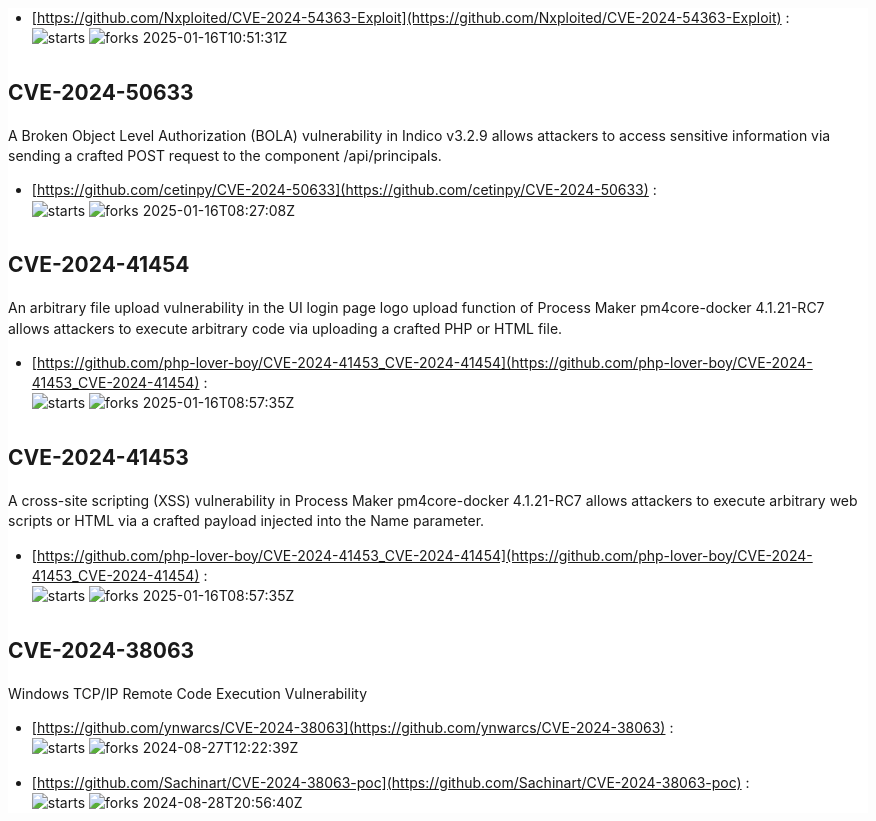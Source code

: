 - [https://github.com/Nxploited/CVE-2024-54363-Exploit](https://github.com/Nxploited/CVE-2024-54363-Exploit) :  
![starts](https://img.shields.io/github/stars/Nxploited/CVE-2024-54363-Exploit.svg) 
![forks](https://img.shields.io/github/forks/Nxploited/CVE-2024-54363-Exploit.svg) 
2025-01-16T10:51:31Z

## CVE-2024-50633
 A Broken Object Level Authorization (BOLA) vulnerability in Indico v3.2.9 allows attackers to access sensitive information via sending a crafted POST request to the component /api/principals.

- [https://github.com/cetinpy/CVE-2024-50633](https://github.com/cetinpy/CVE-2024-50633) :  
![starts](https://img.shields.io/github/stars/cetinpy/CVE-2024-50633.svg) 
![forks](https://img.shields.io/github/forks/cetinpy/CVE-2024-50633.svg) 
2025-01-16T08:27:08Z

## CVE-2024-41454
 An arbitrary file upload vulnerability in the UI login page logo upload function of Process Maker pm4core-docker 4.1.21-RC7 allows attackers to execute arbitrary code via uploading a crafted PHP or HTML file.

- [https://github.com/php-lover-boy/CVE-2024-41453_CVE-2024-41454](https://github.com/php-lover-boy/CVE-2024-41453_CVE-2024-41454) :  
![starts](https://img.shields.io/github/stars/php-lover-boy/CVE-2024-41453_CVE-2024-41454.svg) 
![forks](https://img.shields.io/github/forks/php-lover-boy/CVE-2024-41453_CVE-2024-41454.svg) 
2025-01-16T08:57:35Z

## CVE-2024-41453
 A cross-site scripting (XSS) vulnerability in Process Maker pm4core-docker 4.1.21-RC7 allows attackers to execute arbitrary web scripts or HTML via a crafted payload injected into the Name parameter.

- [https://github.com/php-lover-boy/CVE-2024-41453_CVE-2024-41454](https://github.com/php-lover-boy/CVE-2024-41453_CVE-2024-41454) :  
![starts](https://img.shields.io/github/stars/php-lover-boy/CVE-2024-41453_CVE-2024-41454.svg) 
![forks](https://img.shields.io/github/forks/php-lover-boy/CVE-2024-41453_CVE-2024-41454.svg) 
2025-01-16T08:57:35Z

## CVE-2024-38063
 Windows TCP/IP Remote Code Execution Vulnerability

- [https://github.com/ynwarcs/CVE-2024-38063](https://github.com/ynwarcs/CVE-2024-38063) :  
![starts](https://img.shields.io/github/stars/ynwarcs/CVE-2024-38063.svg) 
![forks](https://img.shields.io/github/forks/ynwarcs/CVE-2024-38063.svg) 
2024-08-27T12:22:39Z

- [https://github.com/Sachinart/CVE-2024-38063-poc](https://github.com/Sachinart/CVE-2024-38063-poc) :  
![starts](https://img.shields.io/github/stars/Sachinart/CVE-2024-38063-poc.svg) 
![forks](https://img.shields.io/github/forks/Sachinart/CVE-2024-38063-poc.svg) 
2024-08-28T20:56:40Z

